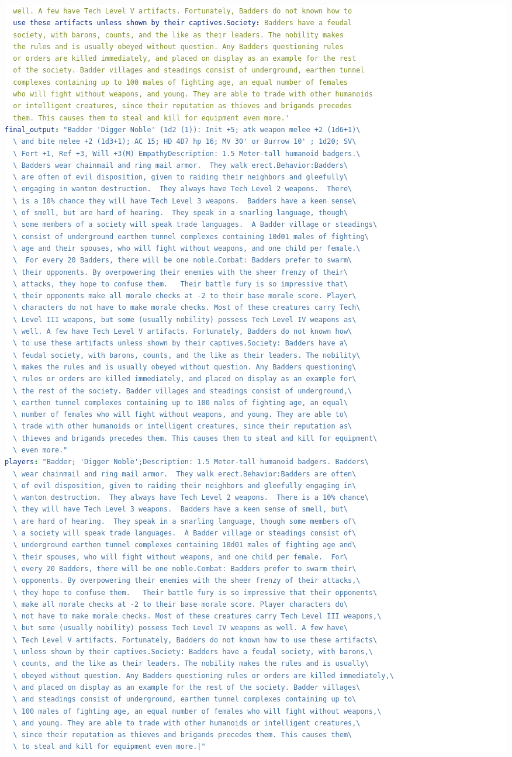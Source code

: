```yaml
  well. A few have Tech Level V artifacts. Fortunately, Badders do not known how to
  use these artifacts unless shown by their captives.Society: Badders have a feudal
  society, with barons, counts, and the like as their leaders. The nobility makes
  the rules and is usually obeyed without question. Any Badders questioning rules
  or orders are killed immediately, and placed on display as an example for the rest
  of the society. Badder villages and steadings consist of underground, earthen tunnel
  complexes containing up to 100 males of fighting age, an equal number of females
  who will fight without weapons, and young. They are able to trade with other humanoids
  or intelligent creatures, since their reputation as thieves and brigands precedes
  them. This causes them to steal and kill for equipment even more.'
final_output: "Badder 'Digger Noble' (1d2 (1)): Init +5; atk weapon melee +2 (1d6+1)\
  \ and bite melee +2 (1d3+1); AC 15; HD 4D7 hp 16; MV 30' or Burrow 10' ; 1d20; SV\
  \ Fort +1, Ref +3, Will +3(M) EmpathyDescription: 1.5 Meter-tall humanoid badgers.\
  \ Badders wear chainmail and ring mail armor.  They walk erect.Behavior:Badders\
  \ are often of evil disposition, given to raiding their neighbors and gleefully\
  \ engaging in wanton destruction.  They always have Tech Level 2 weapons.  There\
  \ is a 10% chance they will have Tech Level 3 weapons.  Badders have a keen sense\
  \ of smell, but are hard of hearing.  They speak in a snarling language, though\
  \ some members of a society will speak trade languages.  A Badder village or steadings\
  \ consist of underground earthen tunnel complexes containing 10d01 males of fighting\
  \ age and their spouses, who will fight without weapons, and one child per female.\
  \  For every 20 Badders, there will be one noble.Combat: Badders prefer to swarm\
  \ their opponents. By overpowering their enemies with the sheer frenzy of their\
  \ attacks, they hope to confuse them.   Their battle fury is so impressive that\
  \ their opponents make all morale checks at -2 to their base morale score. Player\
  \ characters do not have to make morale checks. Most of these creatures carry Tech\
  \ Level III weapons, but some (usually nobility) possess Tech Level IV weapons as\
  \ well. A few have Tech Level V artifacts. Fortunately, Badders do not known how\
  \ to use these artifacts unless shown by their captives.Society: Badders have a\
  \ feudal society, with barons, counts, and the like as their leaders. The nobility\
  \ makes the rules and is usually obeyed without question. Any Badders questioning\
  \ rules or orders are killed immediately, and placed on display as an example for\
  \ the rest of the society. Badder villages and steadings consist of underground,\
  \ earthen tunnel complexes containing up to 100 males of fighting age, an equal\
  \ number of females who will fight without weapons, and young. They are able to\
  \ trade with other humanoids or intelligent creatures, since their reputation as\
  \ thieves and brigands precedes them. This causes them to steal and kill for equipment\
  \ even more."
players: "Badder; 'Digger Noble';Description: 1.5 Meter-tall humanoid badgers. Badders\
  \ wear chainmail and ring mail armor.  They walk erect.Behavior:Badders are often\
  \ of evil disposition, given to raiding their neighbors and gleefully engaging in\
  \ wanton destruction.  They always have Tech Level 2 weapons.  There is a 10% chance\
  \ they will have Tech Level 3 weapons.  Badders have a keen sense of smell, but\
  \ are hard of hearing.  They speak in a snarling language, though some members of\
  \ a society will speak trade languages.  A Badder village or steadings consist of\
  \ underground earthen tunnel complexes containing 10d01 males of fighting age and\
  \ their spouses, who will fight without weapons, and one child per female.  For\
  \ every 20 Badders, there will be one noble.Combat: Badders prefer to swarm their\
  \ opponents. By overpowering their enemies with the sheer frenzy of their attacks,\
  \ they hope to confuse them.   Their battle fury is so impressive that their opponents\
  \ make all morale checks at -2 to their base morale score. Player characters do\
  \ not have to make morale checks. Most of these creatures carry Tech Level III weapons,\
  \ but some (usually nobility) possess Tech Level IV weapons as well. A few have\
  \ Tech Level V artifacts. Fortunately, Badders do not known how to use these artifacts\
  \ unless shown by their captives.Society: Badders have a feudal society, with barons,\
  \ counts, and the like as their leaders. The nobility makes the rules and is usually\
  \ obeyed without question. Any Badders questioning rules or orders are killed immediately,\
  \ and placed on display as an example for the rest of the society. Badder villages\
  \ and steadings consist of underground, earthen tunnel complexes containing up to\
  \ 100 males of fighting age, an equal number of females who will fight without weapons,\
  \ and young. They are able to trade with other humanoids or intelligent creatures,\
  \ since their reputation as thieves and brigands precedes them. This causes them\
  \ to steal and kill for equipment even more.|"
```